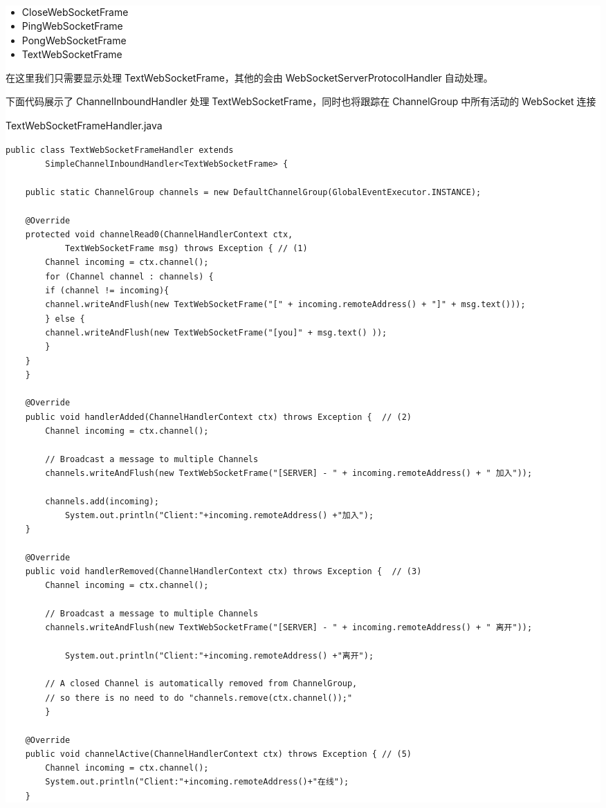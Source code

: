 * CloseWebSocketFrame
* PingWebSocketFrame
* PongWebSocketFrame
* TextWebSocketFrame

在这里我们只需要显示处理 TextWebSocketFrame，其他的会由 WebSocketServerProtocolHandler 自动处理。

下面代码展示了 ChannelInboundHandler 处理 TextWebSocketFrame，同时也将跟踪在 ChannelGroup 中所有活动的 WebSocket 连接

TextWebSocketFrameHandler.java
	
	public class TextWebSocketFrameHandler extends
			SimpleChannelInboundHandler<TextWebSocketFrame> {
		
		public static ChannelGroup channels = new DefaultChannelGroup(GlobalEventExecutor.INSTANCE);
		
		@Override
		protected void channelRead0(ChannelHandlerContext ctx,
				TextWebSocketFrame msg) throws Exception { // (1)
			Channel incoming = ctx.channel();
			for (Channel channel : channels) {
		    if (channel != incoming){
			channel.writeAndFlush(new TextWebSocketFrame("[" + incoming.remoteAddress() + "]" + msg.text()));
		    } else {
			channel.writeAndFlush(new TextWebSocketFrame("[you]" + msg.text() ));
		    }
		}
		}
	
		@Override
		public void handlerAdded(ChannelHandlerContext ctx) throws Exception {  // (2)
			Channel incoming = ctx.channel();

			// Broadcast a message to multiple Channels
			channels.writeAndFlush(new TextWebSocketFrame("[SERVER] - " + incoming.remoteAddress() + " 加入"));

			channels.add(incoming);
				System.out.println("Client:"+incoming.remoteAddress() +"加入");
		}

		@Override
		public void handlerRemoved(ChannelHandlerContext ctx) throws Exception {  // (3)
			Channel incoming = ctx.channel();

			// Broadcast a message to multiple Channels
			channels.writeAndFlush(new TextWebSocketFrame("[SERVER] - " + incoming.remoteAddress() + " 离开"));

				System.out.println("Client:"+incoming.remoteAddress() +"离开");

			// A closed Channel is automatically removed from ChannelGroup,
			// so there is no need to do "channels.remove(ctx.channel());"
			}
		    
		@Override
		public void channelActive(ChannelHandlerContext ctx) throws Exception { // (5)
	        Channel incoming = ctx.channel();
			System.out.println("Client:"+incoming.remoteAddress()+"在线");
		}
		